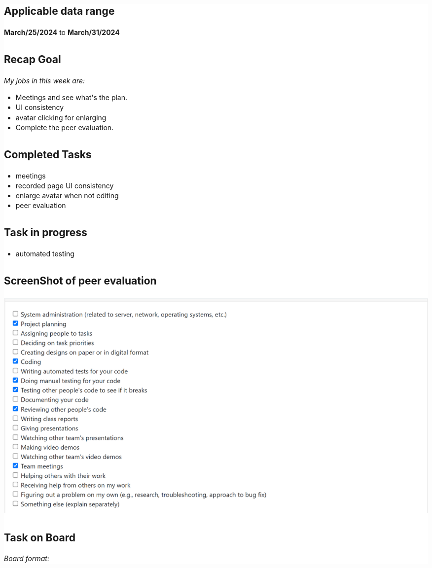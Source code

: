 ## Applicable data range
**March/25/2024** to **March/31/2024**

## Recap Goal 
*My jobs in this week are:* 
* Meetings and see what's the plan. 
* UI consistency
* avatar clicking for enlarging
* Complete the peer evaluation. 


## Completed Tasks 
* meetings 
* recorded page UI consistency
* enlarge avatar when not editing
* peer evaluation

## Task in progress
* automated testing

## ScreenShot of peer evaluation
![Peer Evaluation](t2w12/PE.png)

## Task on Board
*Board format:*
